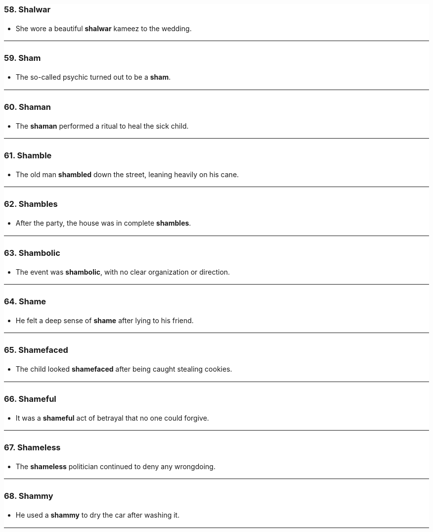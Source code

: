 ### 58. **Shalwar**  
- She wore a beautiful **shalwar** kameez to the wedding.

---

### 59. **Sham**  
- The so-called psychic turned out to be a **sham**.

---

### 60. **Shaman**  
- The **shaman** performed a ritual to heal the sick child.

---

### 61. **Shamble**  
- The old man **shambled** down the street, leaning heavily on his cane.

---

### 62. **Shambles**  
- After the party, the house was in complete **shambles**.

---

### 63. **Shambolic**  
- The event was **shambolic**, with no clear organization or direction.

---

### 64. **Shame**  
- He felt a deep sense of **shame** after lying to his friend.

---

### 65. **Shamefaced**  
- The child looked **shamefaced** after being caught stealing cookies.

---

### 66. **Shameful**  
- It was a **shameful** act of betrayal that no one could forgive.

---

### 67. **Shameless**  
- The **shameless** politician continued to deny any wrongdoing.

---

### 68. **Shammy**  
- He used a **shammy** to dry the car after washing it.

---